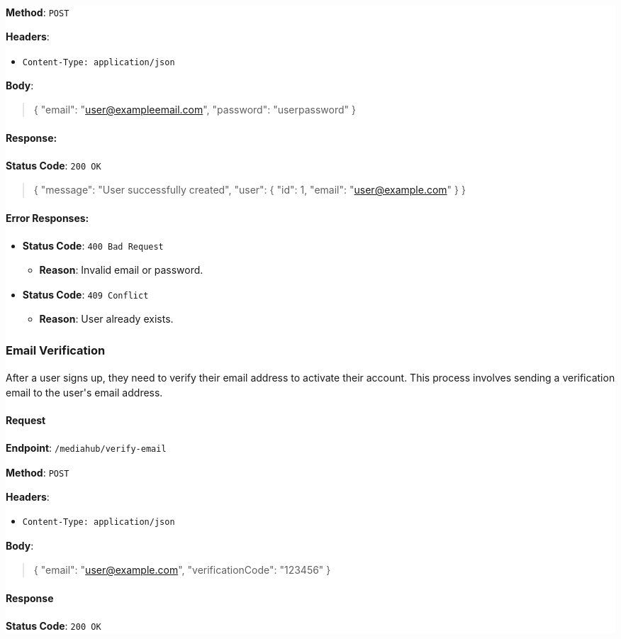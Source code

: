 **Method**: `POST`

**Headers**:

- `Content-Type: application/json`

**Body**:

> {
> "email": "user@exampleemail.com",
> "password": "userpassword"
> }

#### Response:

**Status Code**: `200 OK`

> {
> "message": "User successfully created",
> "user": {
> "id": 1,
> "email": "user@example.com"
> }
> }

#### Error Responses:

- **Status Code**: `400 Bad Request`

  - **Reason**: Invalid email or password.

- **Status Code**: `409 Conflict`
  - **Reason**: User already exists.

### Email Verification

After a user signs up, they need to verify their email address to activate their account. This process involves sending a verification email to the user's email address.

#### Request

**Endpoint**: `/mediahub/verify-email`

**Method**: `POST`

**Headers**:

- `Content-Type: application/json`

**Body**:

> {
> "email": "user@example.com", "verificationCode": "123456"
> }

#### Response

**Status Code**: `200 OK`

